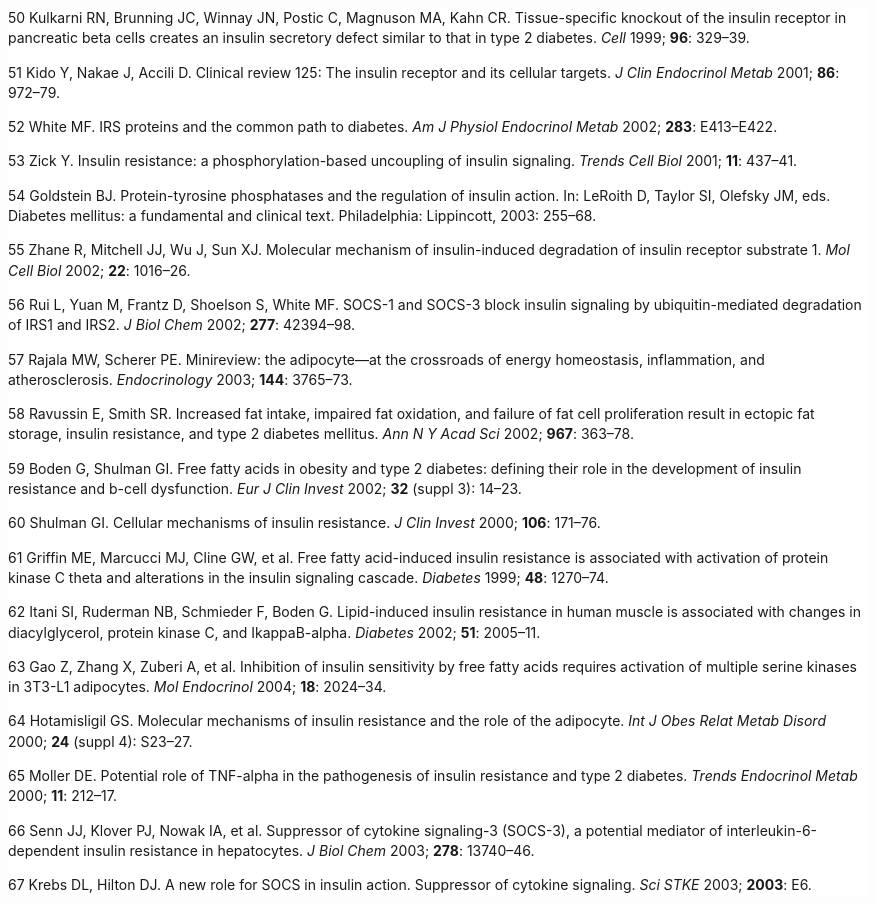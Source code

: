 50 Kulkarni RN, Brunning JC, Winnay JN, Postic C, Magnuson MA, Kahn CR. Tissue-specific knockout of the insulin receptor in pancreatic beta cells creates an insulin secretory defect similar to that in type 2 diabetes. *Cell* 1999; **96**: 329–39.

51 Kido Y, Nakae J, Accili D. Clinical review 125: The insulin receptor and its cellular targets. *J Clin Endocrinol Metab* 2001; **86**: 972–79.

52 White MF. IRS proteins and the common path to diabetes. *Am J Physiol Endocrinol Metab* 2002; **283**: E413–E422.

53 Zick Y. Insulin resistance: a phosphorylation-based uncoupling of insulin signaling. *Trends Cell Biol* 2001; **11**: 437–41.

54 Goldstein BJ. Protein-tyrosine phosphatases and the regulation of insulin action. In: LeRoith D, Taylor SI, Olefsky JM, eds. Diabetes mellitus: a fundamental and clinical text. Philadelphia: Lippincott, 2003: 255–68.

55 Zhane R, Mitchell JJ, Wu J, Sun XJ. Molecular mechanism of insulin-induced degradation of insulin receptor substrate 1. *Mol Cell Biol* 2002; **22**: 1016–26.

56 Rui L, Yuan M, Frantz D, Shoelson S, White MF. SOCS-1 and SOCS-3 block insulin signaling by ubiquitin-mediated degradation of IRS1 and IRS2. *J Biol Chem* 2002; **277**: 42394–98.

57 Rajala MW, Scherer PE. Minireview: the adipocyte—at the crossroads of energy homeostasis, inflammation, and atherosclerosis. *Endocrinology* 2003; **144**: 3765–73.

58 Ravussin E, Smith SR. Increased fat intake, impaired fat oxidation, and failure of fat cell proliferation result in ectopic fat storage, insulin resistance, and type 2 diabetes mellitus. *Ann N Y Acad Sci* 2002; **967**: 363–78.

59 Boden G, Shulman GI. Free fatty acids in obesity and type 2 diabetes: defining their role in the development of insulin resistance and b-cell dysfunction. *Eur J Clin Invest* 2002; **32** (suppl 3): 14–23.

60 Shulman GI. Cellular mechanisms of insulin resistance. *J Clin Invest* 2000; **106**: 171–76.

61 Griffin ME, Marcucci MJ, Cline GW, et al. Free fatty acid-induced insulin resistance is associated with activation of protein kinase C theta and alterations in the insulin signaling cascade. *Diabetes* 1999; **48**: 1270–74.

62 Itani SI, Ruderman NB, Schmieder F, Boden G. Lipid-induced insulin resistance in human muscle is associated with changes in diacylglycerol, protein kinase C, and IkappaB-alpha. *Diabetes* 2002; **51**: 2005–11.

63 Gao Z, Zhang X, Zuberi A, et al. Inhibition of insulin sensitivity by free fatty acids requires activation of multiple serine kinases in 3T3-L1 adipocytes. *Mol Endocrinol* 2004; **18**: 2024–34.

64 Hotamisligil GS. Molecular mechanisms of insulin resistance and the role of the adipocyte. *Int J Obes Relat Metab Disord* 2000; **24** (suppl 4): S23–27.

65 Moller DE. Potential role of TNF-alpha in the pathogenesis of insulin resistance and type 2 diabetes. *Trends Endocrinol Metab* 2000; **11**: 212–17.

66 Senn JJ, Klover PJ, Nowak IA, et al. Suppressor of cytokine signaling-3 (SOCS-3), a potential mediator of interleukin-6-dependent insulin resistance in hepatocytes. *J Biol Chem* 2003; **278**: 13740–46.

67 Krebs DL, Hilton DJ. A new role for SOCS in insulin action. Suppressor of cytokine signaling. *Sci STKE* 2003; **2003**: E6.
